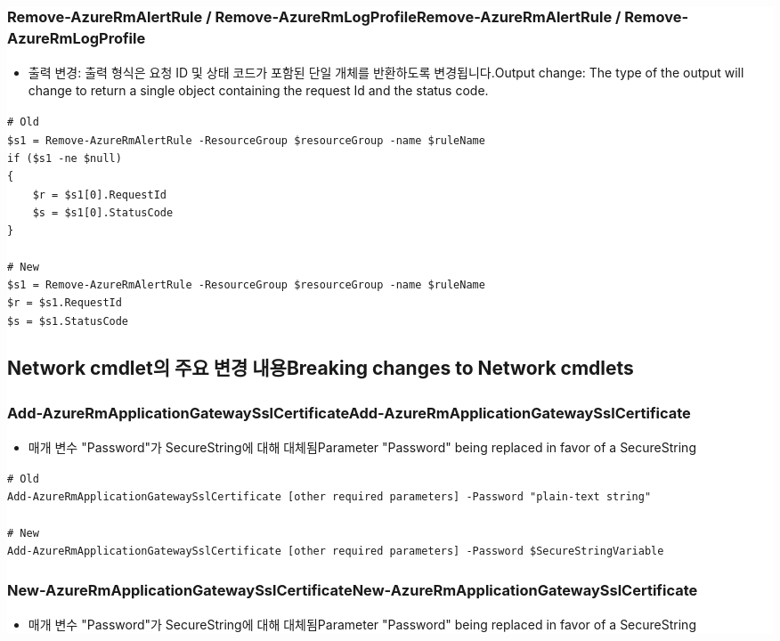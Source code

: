 ### <a name="remove-azurermalertrule--remove-azurermlogprofile"></a><span data-ttu-id="a0e11-213">**Remove-AzureRmAlertRule** / **Remove-AzureRmLogProfile**</span><span class="sxs-lookup"><span data-stu-id="a0e11-213">**Remove-AzureRmAlertRule** / **Remove-AzureRmLogProfile**</span></span>
- <span data-ttu-id="a0e11-214">출력 변경: 출력 형식은 요청 ID 및 상태 코드가 포함된 단일 개체를 반환하도록 변경됩니다.</span><span class="sxs-lookup"><span data-stu-id="a0e11-214">Output change: The type of the output will change to return a single object containing the request Id and the status code.</span></span>

```powershell-interactive
# Old
$s1 = Remove-AzureRmAlertRule -ResourceGroup $resourceGroup -name $ruleName
if ($s1 -ne $null)
{
    $r = $s1[0].RequestId
    $s = $s1[0].StatusCode
}

# New
$s1 = Remove-AzureRmAlertRule -ResourceGroup $resourceGroup -name $ruleName
$r = $s1.RequestId
$s = $s1.StatusCode
```

## <a name="breaking-changes-to-network-cmdlets"></a><span data-ttu-id="a0e11-215">Network cmdlet의 주요 변경 내용</span><span class="sxs-lookup"><span data-stu-id="a0e11-215">Breaking changes to Network cmdlets</span></span>

### <a name="add-azurermapplicationgatewaysslcertificate"></a><span data-ttu-id="a0e11-216">**Add-AzureRmApplicationGatewaySslCertificate**</span><span class="sxs-lookup"><span data-stu-id="a0e11-216">**Add-AzureRmApplicationGatewaySslCertificate**</span></span>
- <span data-ttu-id="a0e11-217">매개 변수 "Password"가 SecureString에 대해 대체됨</span><span class="sxs-lookup"><span data-stu-id="a0e11-217">Parameter "Password" being replaced in favor of a SecureString</span></span>

```powershell-interactive
# Old
Add-AzureRmApplicationGatewaySslCertificate [other required parameters] -Password "plain-text string"

# New
Add-AzureRmApplicationGatewaySslCertificate [other required parameters] -Password $SecureStringVariable
```

### <a name="new-azurermapplicationgatewaysslcertificate"></a><span data-ttu-id="a0e11-218">**New-AzureRmApplicationGatewaySslCertificate**</span><span class="sxs-lookup"><span data-stu-id="a0e11-218">**New-AzureRmApplicationGatewaySslCertificate**</span></span>
- <span data-ttu-id="a0e11-219">매개 변수 "Password"가 SecureString에 대해 대체됨</span><span class="sxs-lookup"><span data-stu-id="a0e11-219">Parameter "Password" being replaced in favor of a SecureString</span></span>
